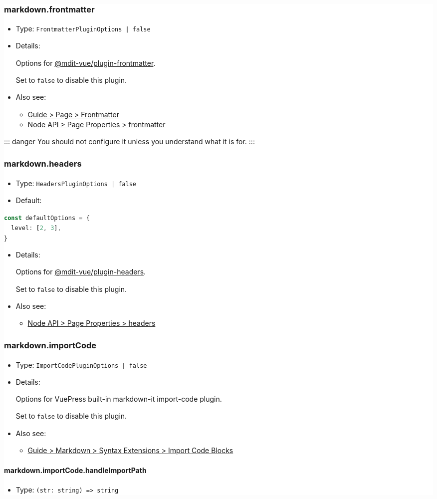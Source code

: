 ### markdown.frontmatter

- Type: `FrontmatterPluginOptions | false`

- Details:

  Options for [@mdit-vue/plugin-frontmatter](https://github.com/mdit-vue/mdit-vue/tree/main/packages/plugin-frontmatter).

  Set to `false` to disable this plugin.

- Also see:
  - [Guide > Page > Frontmatter](../guide/page.md#frontmatter)
  - [Node API > Page Properties > frontmatter](./node-api.md#frontmatter)

::: danger
You should not configure it unless you understand what it is for.
:::

### markdown.headers

- Type: `HeadersPluginOptions | false`

- Default:

```ts
const defaultOptions = {
  level: [2, 3],
}
```

- Details:

  Options for [@mdit-vue/plugin-headers](https://github.com/mdit-vue/mdit-vue/tree/main/packages/plugin-headers).

  Set to `false` to disable this plugin.

- Also see:
  - [Node API > Page Properties > headers](./node-api.md#headers)

### markdown.importCode

- Type: `ImportCodePluginOptions | false`

- Details:

  Options for VuePress built-in markdown-it import-code plugin.

  Set to `false` to disable this plugin.

- Also see:
  - [Guide > Markdown > Syntax Extensions > Import Code Blocks](../guide/markdown.md#import-code-blocks)

#### markdown.importCode.handleImportPath

- Type: `(str: string) => string`
